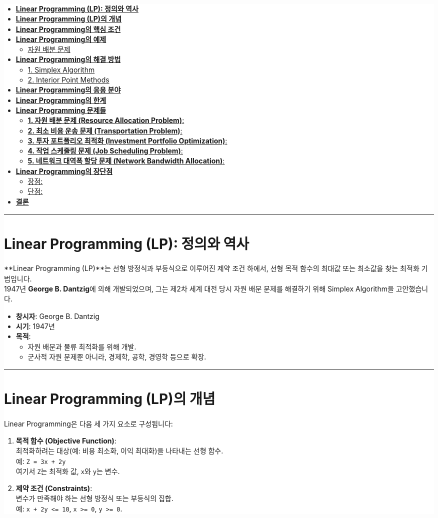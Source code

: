 - [**Linear Programming (LP): 정의와 역사**](#linear-programming-lp-정의와-역사)
- [**Linear Programming (LP)의 개념**](#linear-programming-lp의-개념)
- [**Linear Programming의 핵심 조건**](#linear-programming의-핵심-조건)
- [**Linear Programming의 예제**](#linear-programming의-예제)
    - [자원 배분 문제](#자원-배분-문제)
- [**Linear Programming의 해결 방법**](#linear-programming의-해결-방법)
  - [1. Simplex Algorithm](#1-simplex-algorithm)
  - [2. Interior Point Methods](#2-interior-point-methods)
- [**Linear Programming의 응용 분야**](#linear-programming의-응용-분야)
- [**Linear Programming의 한계**](#linear-programming의-한계)
- [**Linear Programming 문제들**](#linear-programming-문제들)
  - [**1. 자원 배분 문제 (Resource Allocation Problem)**:](#1-자원-배분-문제-resource-allocation-problem)
  - [**2. 최소 비용 운송 문제 (Transportation Problem)**:](#2-최소-비용-운송-문제-transportation-problem)
  - [**3. 투자 포트폴리오 최적화 (Investment Portfolio Optimization)**:](#3-투자-포트폴리오-최적화-investment-portfolio-optimization)
  - [**4. 작업 스케줄링 문제 (Job Scheduling Problem)**:](#4-작업-스케줄링-문제-job-scheduling-problem)
  - [**5. 네트워크 대역폭 할당 문제 (Network Bandwidth Allocation)**:](#5-네트워크-대역폭-할당-문제-network-bandwidth-allocation)
- [**Linear Programming의 장단점**](#linear-programming의-장단점)
  - [장점:](#장점)
  - [단점:](#단점)
- [**결론**](#결론)

-------


# **Linear Programming (LP): 정의와 역사**

**Linear Programming (LP)**는 선형 방정식과 부등식으로 이루어진 제약 조건 하에서, 선형 목적 함수의 최대값 또는 최소값을 찾는 최적화 기법입니다.  
1947년 **George B. Dantzig**에 의해 개발되었으며, 그는 제2차 세계 대전 당시 자원 배분 문제를 해결하기 위해 Simplex Algorithm을 고안했습니다.

- **창시자**: George B. Dantzig  
- **시기**: 1947년  
- **목적**:
  - 자원 배분과 물류 최적화를 위해 개발.
  - 군사적 자원 문제뿐 아니라, 경제학, 공학, 경영학 등으로 확장.

---

# **Linear Programming (LP)의 개념**

Linear Programming은 다음 세 가지 요소로 구성됩니다:

1. **목적 함수 (Objective Function)**:  
   최적화하려는 대상(예: 비용 최소화, 이익 최대화)을 나타내는 선형 함수.  
   예: `Z = 3x + 2y`  
   여기서 `Z`는 최적화 값, `x`와 `y`는 변수.

2. **제약 조건 (Constraints)**:  
   변수가 만족해야 하는 선형 방정식 또는 부등식의 집합.  
   예: `x + 2y <= 10`, `x >= 0`, `y >= 0`.
